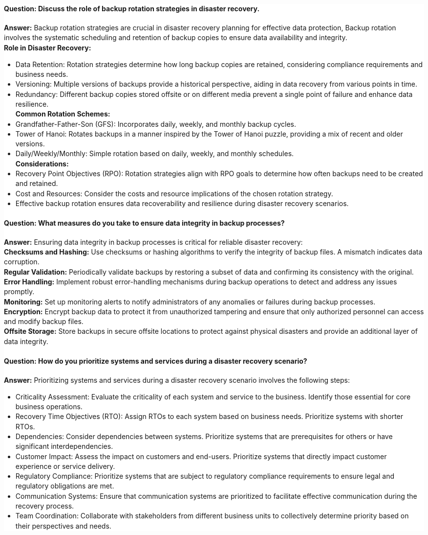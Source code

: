 #### Question:  Discuss the role of backup rotation strategies in disaster recovery.
**Answer:**  Backup rotation strategies are crucial in disaster recovery planning for effective data protection, Backup rotation involves the systematic scheduling and retention of backup copies to ensure data availability and integrity.<br>
**Role in Disaster Recovery:**
* Data Retention: Rotation strategies determine how long backup copies are retained, considering compliance requirements and business needs.
* Versioning: Multiple versions of backups provide a historical perspective, aiding in data recovery from various points in time.
* Redundancy: Different backup copies stored offsite or on different media prevent a single point of failure and enhance data resilience.<br>
**Common Rotation Schemes:**
* Grandfather-Father-Son (GFS): Incorporates daily, weekly, and monthly backup cycles.
* Tower of Hanoi: Rotates backups in a manner inspired by the Tower of Hanoi puzzle, providing a mix of recent and older versions.
* Daily/Weekly/Monthly: Simple rotation based on daily, weekly, and monthly schedules.<br>
**Considerations:**
* Recovery Point Objectives (RPO): Rotation strategies align with RPO goals to determine how often backups need to be created and retained.
* Cost and Resources: Consider the costs and resource implications of the chosen rotation strategy.
* Effective backup rotation ensures data recoverability and resilience during disaster recovery scenarios.


#### Question:  What measures do you take to ensure data integrity in backup processes?
**Answer:**  Ensuring data integrity in backup processes is critical for reliable disaster recovery:<br>
**Checksums and Hashing:** Use checksums or hashing algorithms to verify the integrity of backup files. A mismatch indicates data corruption.<br>
**Regular Validation:** Periodically validate backups by restoring a subset of data and confirming its consistency with the original.<br>
**Error Handling:** Implement robust error-handling mechanisms during backup operations to detect and address any issues promptly.<br>
**Monitoring:** Set up monitoring alerts to notify administrators of any anomalies or failures during backup processes.<br>
**Encryption:** Encrypt backup data to protect it from unauthorized tampering and ensure that only authorized personnel can access and modify backup files.<br>
**Offsite Storage:** Store backups in secure offsite locations to protect against physical disasters and provide an additional layer of data integrity.

#### Question:  How do you prioritize systems and services during a disaster recovery scenario?
**Answer:**  Prioritizing systems and services during a disaster recovery scenario involves the following steps:
* Criticality Assessment: Evaluate the criticality of each system and service to the business. Identify those essential for core business operations.
* Recovery Time Objectives (RTO): Assign RTOs to each system based on business needs. Prioritize systems with shorter RTOs.
* Dependencies: Consider dependencies between systems. Prioritize systems that are prerequisites for others or have significant interdependencies.
* Customer Impact: Assess the impact on customers and end-users. Prioritize systems that directly impact customer experience or service delivery.
* Regulatory Compliance: Prioritize systems that are subject to regulatory compliance requirements to ensure legal and regulatory obligations are met.
* Communication Systems: Ensure that communication systems are prioritized to facilitate effective communication during the recovery process.
* Team Coordination: Collaborate with stakeholders from different business units to collectively determine priority based on their perspectives and needs.
